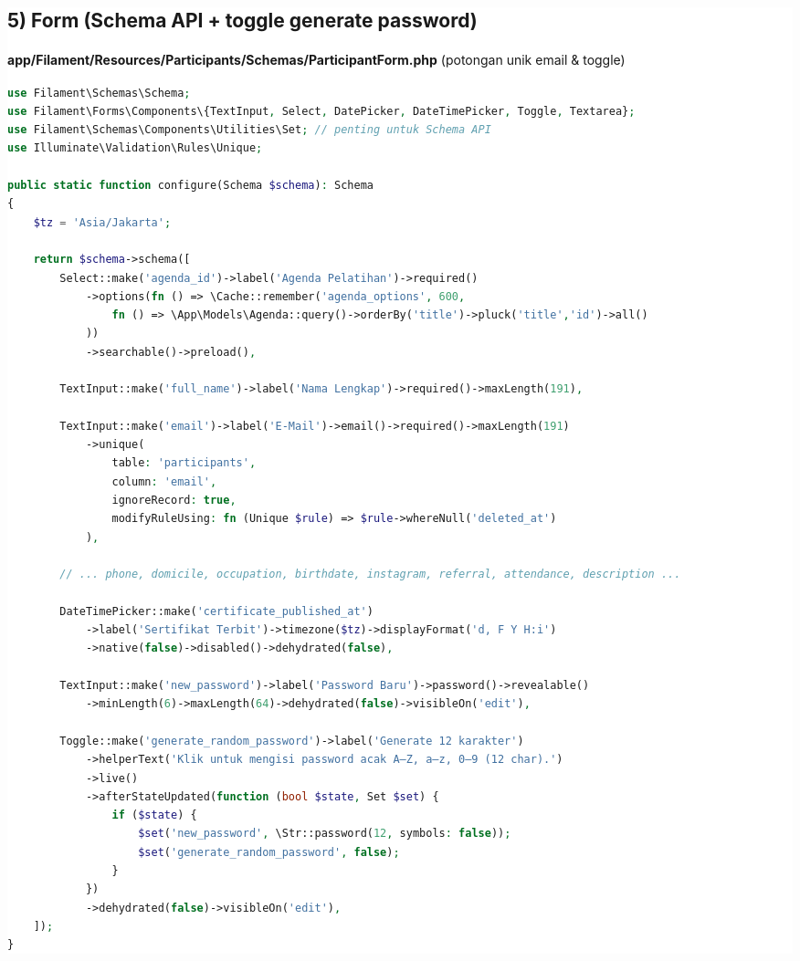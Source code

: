## 5) Form (Schema API + toggle generate password)

**app/Filament/Resources/Participants/Schemas/ParticipantForm.php** (potongan unik email & toggle)

```php
use Filament\Schemas\Schema;
use Filament\Forms\Components\{TextInput, Select, DatePicker, DateTimePicker, Toggle, Textarea};
use Filament\Schemas\Components\Utilities\Set; // penting untuk Schema API
use Illuminate\Validation\Rules\Unique;

public static function configure(Schema $schema): Schema
{
    $tz = 'Asia/Jakarta';

    return $schema->schema([
        Select::make('agenda_id')->label('Agenda Pelatihan')->required()
            ->options(fn () => \Cache::remember('agenda_options', 600,
                fn () => \App\Models\Agenda::query()->orderBy('title')->pluck('title','id')->all()
            ))
            ->searchable()->preload(),

        TextInput::make('full_name')->label('Nama Lengkap')->required()->maxLength(191),

        TextInput::make('email')->label('E-Mail')->email()->required()->maxLength(191)
            ->unique(
                table: 'participants',
                column: 'email',
                ignoreRecord: true,
                modifyRuleUsing: fn (Unique $rule) => $rule->whereNull('deleted_at')
            ),

        // ... phone, domicile, occupation, birthdate, instagram, referral, attendance, description ...

        DateTimePicker::make('certificate_published_at')
            ->label('Sertifikat Terbit')->timezone($tz)->displayFormat('d, F Y H:i')
            ->native(false)->disabled()->dehydrated(false),

        TextInput::make('new_password')->label('Password Baru')->password()->revealable()
            ->minLength(6)->maxLength(64)->dehydrated(false)->visibleOn('edit'),

        Toggle::make('generate_random_password')->label('Generate 12 karakter')
            ->helperText('Klik untuk mengisi password acak A–Z, a–z, 0–9 (12 char).')
            ->live()
            ->afterStateUpdated(function (bool $state, Set $set) {
                if ($state) {
                    $set('new_password', \Str::password(12, symbols: false));
                    $set('generate_random_password', false);
                }
            })
            ->dehydrated(false)->visibleOn('edit'),
    ]);
}
```

